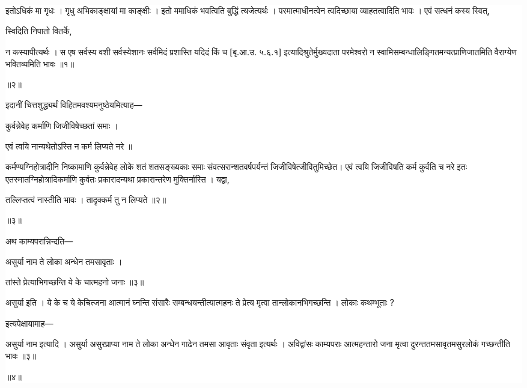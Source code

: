 

इतोऽधिकं मा गृधः । गृधु अभिकाङ्क्षायां मा काङ्क्षीः । इतो ममाधिकं भवत्विति बुद्धिं त्यजेत्यर्थः । परमात्माधीनत्वेन त्वदिच्छाया व्याहतत्वादिति भावः । एवं सत्धनं कस्य स्वित्,

स्विदिति निपातो वितर्के,

न कस्यापीत्यर्थः । स एष सर्वस्य वशी सर्वस्येशानः सर्वमिदं प्रशास्ति यदिदं किं च \[बृ.आ.उ. ५.६.१\] इत्यादिश्रुतेर्मुख्यदाता परमेश्वरो न स्वामिसम्बन्धालिङ्गितमन्यत्प्राणिजातमिति वैराग्येण भवितव्यमिति भावः ॥१॥







॥२॥



इदानीं चित्तशुद्ध्यर्थं विहितमवश्यमनुष्ठेयमित्याह—



कुर्वन्नेवेह कर्माणि जिजीविषेच्छतां समाः ।

एवं त्वयि नान्यथेतोऽस्ति न कर्म लिप्यते नरे ॥



कर्मण्यग्निहोत्रादीनि निष्कामाणि कुर्वन्नेवेह लोके शतं शतसङ्ख्यकाः समाः संवत्सरान्शतवर्षपर्यन्तं जिजीविषेत्जीवितुमिच्छेत। एवं त्वयि जिजीविषति कर्म कुर्वति च नरे इतः एतस्मातग्निहोत्रादिकर्माणि कुर्वतः प्रकारादन्यथा प्रकारान्तरेण मुक्तिर्नास्ति । यद्वा,

तल्लिप्तत्वं नास्तीति भावः । तादृक्कर्म तु न लिप्यते ॥२॥







॥३॥



अथ काम्यपरान्निन्दति—



असुर्या नाम ते लोका अन्धेन तमसावृताः ।

तांस्ते प्रेत्याभिगच्छन्ति ये के चात्महनो जनाः ॥३॥



असुर्या इति । ये के च ये केचित्जना आत्मानं घ्नन्ति संसारैः सम्बन्धयन्तीत्यात्महनः ते प्रेत्य मृत्वा तान्लोकानभिगच्छन्ति । लोकाः कथम्भूताः ?

इत्यपेक्षायामाह—

असुर्या नाम इत्यादि । असुर्या असुरप्राप्या नाम ते लोका अन्धेन गाढेन तमसा आवृताः संवृता इत्यर्थः । अविद्वांसः काम्यपराः आत्महन्तारो जना मृत्वा दुरन्ततमसावृतमसुरलोकं गच्छन्तीति भावः ॥३॥







॥४॥
